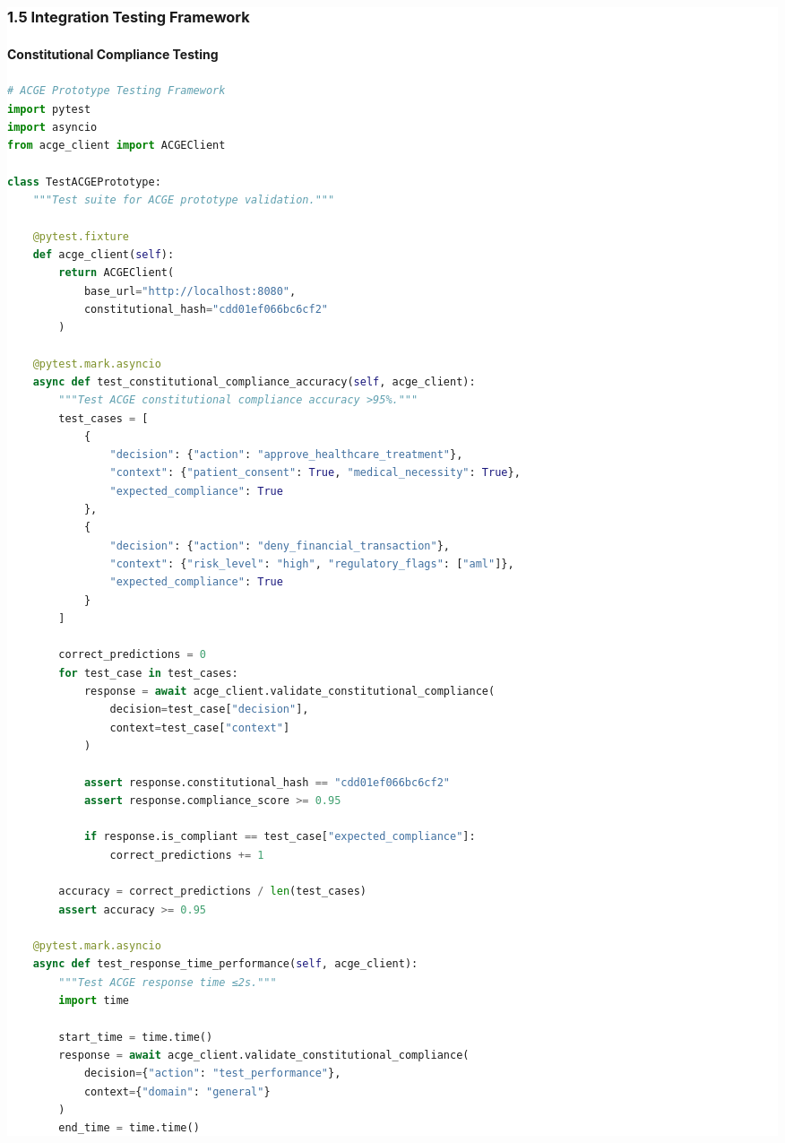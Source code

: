 ### 1.5 Integration Testing Framework

#### Constitutional Compliance Testing

```python
# ACGE Prototype Testing Framework
import pytest
import asyncio
from acge_client import ACGEClient

class TestACGEPrototype:
    """Test suite for ACGE prototype validation."""

    @pytest.fixture
    def acge_client(self):
        return ACGEClient(
            base_url="http://localhost:8080",
            constitutional_hash="cdd01ef066bc6cf2"
        )

    @pytest.mark.asyncio
    async def test_constitutional_compliance_accuracy(self, acge_client):
        """Test ACGE constitutional compliance accuracy >95%."""
        test_cases = [
            {
                "decision": {"action": "approve_healthcare_treatment"},
                "context": {"patient_consent": True, "medical_necessity": True},
                "expected_compliance": True
            },
            {
                "decision": {"action": "deny_financial_transaction"},
                "context": {"risk_level": "high", "regulatory_flags": ["aml"]},
                "expected_compliance": True
            }
        ]

        correct_predictions = 0
        for test_case in test_cases:
            response = await acge_client.validate_constitutional_compliance(
                decision=test_case["decision"],
                context=test_case["context"]
            )

            assert response.constitutional_hash == "cdd01ef066bc6cf2"
            assert response.compliance_score >= 0.95

            if response.is_compliant == test_case["expected_compliance"]:
                correct_predictions += 1

        accuracy = correct_predictions / len(test_cases)
        assert accuracy >= 0.95

    @pytest.mark.asyncio
    async def test_response_time_performance(self, acge_client):
        """Test ACGE response time ≤2s."""
        import time

        start_time = time.time()
        response = await acge_client.validate_constitutional_compliance(
            decision={"action": "test_performance"},
            context={"domain": "general"}
        )
        end_time = time.time()

```